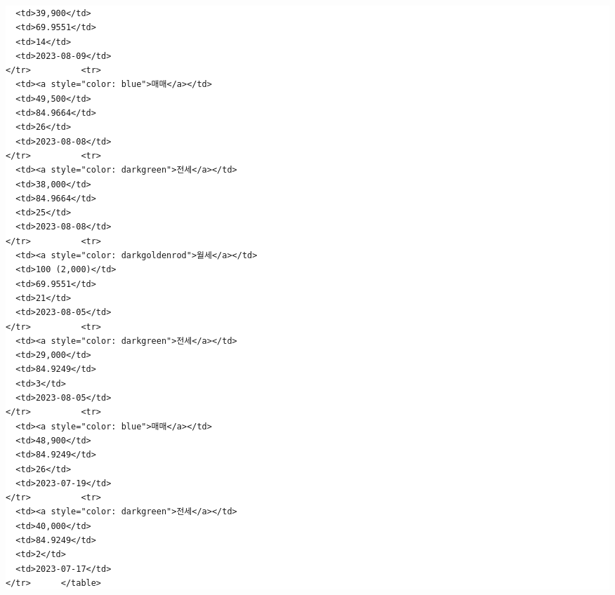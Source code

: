       <td>39,900</td>
      <td>69.9551</td>
      <td>14</td>
      <td>2023-08-09</td>
    </tr>          <tr>
      <td><a style="color: blue">매매</a></td>
      <td>49,500</td>
      <td>84.9664</td>
      <td>26</td>
      <td>2023-08-08</td>
    </tr>          <tr>
      <td><a style="color: darkgreen">전세</a></td>
      <td>38,000</td>
      <td>84.9664</td>
      <td>25</td>
      <td>2023-08-08</td>
    </tr>          <tr>
      <td><a style="color: darkgoldenrod">월세</a></td>
      <td>100 (2,000)</td>
      <td>69.9551</td>
      <td>21</td>
      <td>2023-08-05</td>
    </tr>          <tr>
      <td><a style="color: darkgreen">전세</a></td>
      <td>29,000</td>
      <td>84.9249</td>
      <td>3</td>
      <td>2023-08-05</td>
    </tr>          <tr>
      <td><a style="color: blue">매매</a></td>
      <td>48,900</td>
      <td>84.9249</td>
      <td>26</td>
      <td>2023-07-19</td>
    </tr>          <tr>
      <td><a style="color: darkgreen">전세</a></td>
      <td>40,000</td>
      <td>84.9249</td>
      <td>2</td>
      <td>2023-07-17</td>
    </tr>      </table>
    

